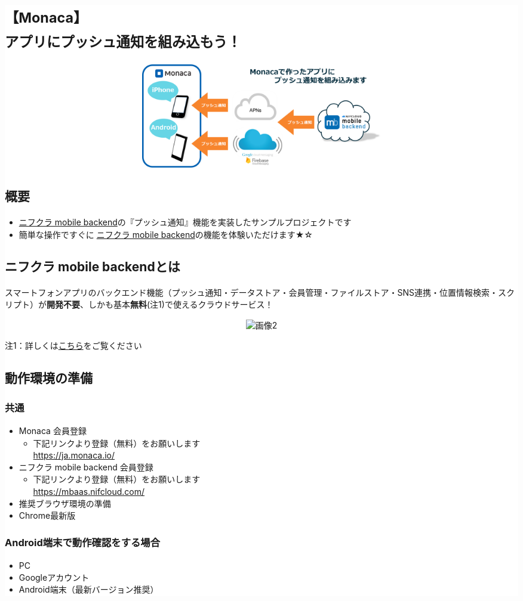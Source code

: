 # <small>【Monaca】<br>アプリにプッシュ通知を組み込もう！</small>

<center><img src="readme-img/001.png" alt="画像1" width="400px"></center>

## 概要
* [ニフクラ mobile backend](https://mbaas.nifcloud.com/)の『プッシュ通知』機能を実装したサンプルプロジェクトです
* 簡単な操作ですぐに [ニフクラ mobile backend](https://mbaas.nifcloud.com/)の機能を体験いただけます★☆

## ニフクラ mobile backendとは
スマートフォンアプリのバックエンド機能（プッシュ通知・データストア・会員管理・ファイルストア・SNS連携・位置情報検索・スクリプト）が**開発不要**、しかも基本**無料**(注1)で使えるクラウドサービス！

<center><img src="readme-img/002.png" alt="画像2" width="300px"></center>

注1：詳しくは[こちら](https://mbaas.nifcloud.com/price.htm)をご覧ください

<div style="page-break-before:always"></div>

## 動作環境の準備
### 共通
* Monaca 会員登録
  * 下記リンクより登録（無料）をお願いします<br>https://ja.monaca.io/
* ニフクラ  mobile backend 会員登録
  * 下記リンクより登録（無料）をお願いします<br>https://mbaas.nifcloud.com/
* 推奨ブラウザ環境の準備
 * Chrome最新版

### Android端末で動作確認をする場合
* PC
* Googleアカウント
* Android端末（最新バージョン推奨）
